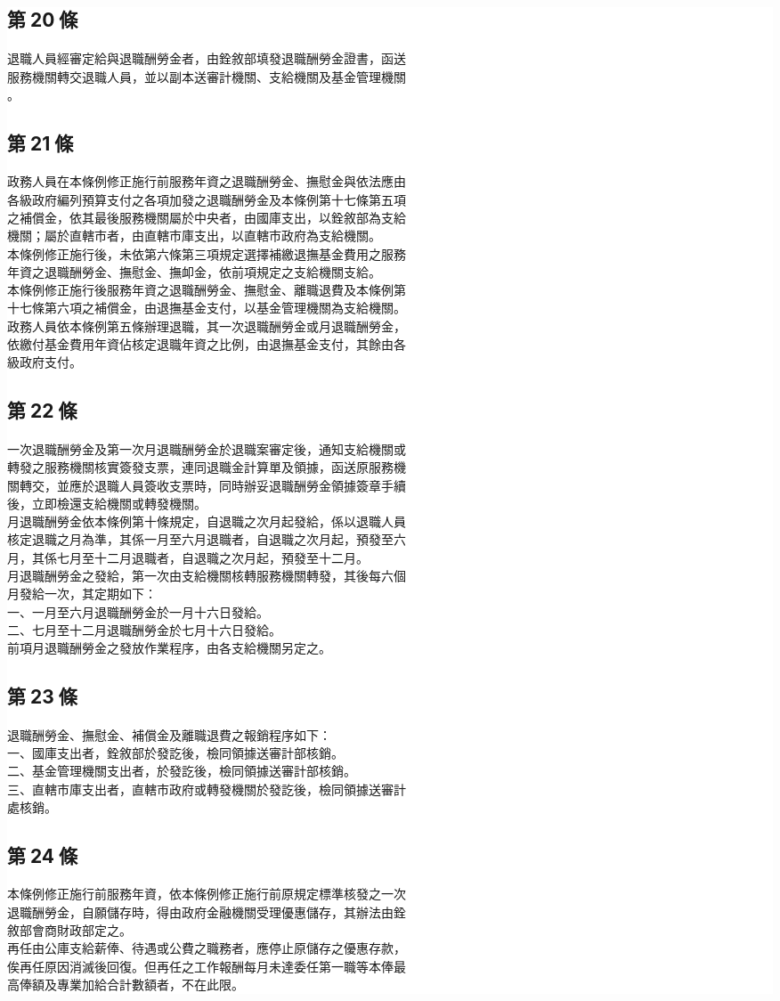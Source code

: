 第 20 條
--------
退職人員經審定給與退職酬勞金者，由銓敘部填發退職酬勞金證書，函送  
服務機關轉交退職人員，並以副本送審計機關、支給機關及基金管理機關  
。

第 21 條
--------
政務人員在本條例修正施行前服務年資之退職酬勞金、撫慰金與依法應由  
各級政府編列預算支付之各項加發之退職酬勞金及本條例第十七條第五項  
之補償金，依其最後服務機關屬於中央者，由國庫支出，以銓敘部為支給  
機關；屬於直轄市者，由直轄市庫支出，以直轄市政府為支給機關。  
本條例修正施行後，未依第六條第三項規定選擇補繳退撫基金費用之服務  
年資之退職酬勞金、撫慰金、撫卹金，依前項規定之支給機關支給。  
本條例修正施行後服務年資之退職酬勞金、撫慰金、離職退費及本條例第  
十七條第六項之補償金，由退撫基金支付，以基金管理機關為支給機關。  
政務人員依本條例第五條辦理退職，其一次退職酬勞金或月退職酬勞金，  
依繳付基金費用年資佔核定退職年資之比例，由退撫基金支付，其餘由各  
級政府支付。

第 22 條
--------
一次退職酬勞金及第一次月退職酬勞金於退職案審定後，通知支給機關或  
轉發之服務機關核實簽發支票，連同退職金計算單及領據，函送原服務機  
關轉交，並應於退職人員簽收支票時，同時辦妥退職酬勞金領據簽章手續  
後，立即檢還支給機關或轉發機關。  
月退職酬勞金依本條例第十條規定，自退職之次月起發給，係以退職人員  
核定退職之月為準，其係一月至六月退職者，自退職之次月起，預發至六  
月，其係七月至十二月退職者，自退職之次月起，預發至十二月。  
月退職酬勞金之發給，第一次由支給機關核轉服務機關轉發，其後每六個  
月發給一次，其定期如下：  
一、一月至六月退職酬勞金於一月十六日發給。  
二、七月至十二月退職酬勞金於七月十六日發給。  
前項月退職酬勞金之發放作業程序，由各支給機關另定之。

第 23 條
--------
退職酬勞金、撫慰金、補償金及離職退費之報銷程序如下：  
一、國庫支出者，銓敘部於發訖後，檢同領據送審計部核銷。  
二、基金管理機關支出者，於發訖後，檢同領據送審計部核銷。  
三、直轄市庫支出者，直轄市政府或轉發機關於發訖後，檢同領據送審計  
    處核銷。

第 24 條
--------
本條例修正施行前服務年資，依本條例修正施行前原規定標準核發之一次  
退職酬勞金，自願儲存時，得由政府金融機關受理優惠儲存，其辦法由銓  
敘部會商財政部定之。  
再任由公庫支給薪俸、待遇或公費之職務者，應停止原儲存之優惠存款，  
俟再任原因消滅後回復。但再任之工作報酬每月未達委任第一職等本俸最  
高俸額及專業加給合計數額者，不在此限。
